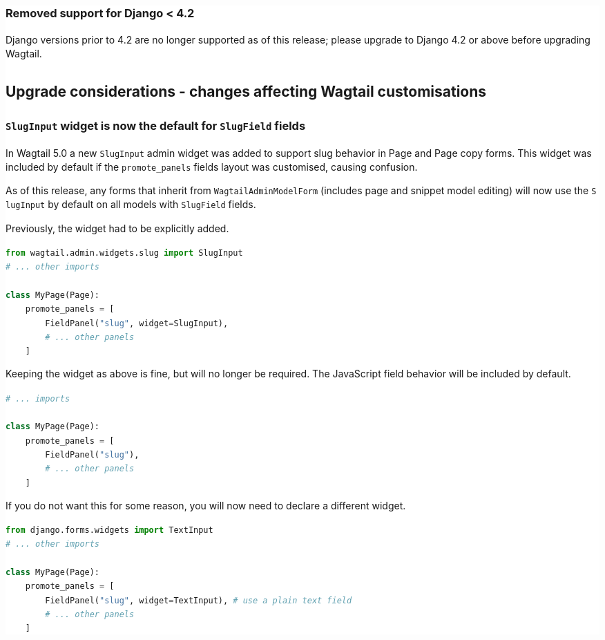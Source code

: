 ### Removed support for Django < 4.2

Django versions prior to 4.2 are no longer supported as of this release; please upgrade to Django 4.2 or above before upgrading Wagtail.

## Upgrade considerations - changes affecting Wagtail customisations

### `SlugInput` widget is now the default for `SlugField` fields

In Wagtail 5.0 a new `SlugInput` admin widget was added to support slug behavior in Page and Page copy forms. This widget was included by default if the `promote_panels` fields layout was customised, causing confusion.

As of this release, any forms that inherit from `WagtailAdminModelForm` (includes page and snippet model editing) will now use the `SlugInput` by default on all models with `SlugField` fields.

Previously, the widget had to be explicitly added.

```python
from wagtail.admin.widgets.slug import SlugInput
# ... other imports

class MyPage(Page):
    promote_panels = [
        FieldPanel("slug", widget=SlugInput),
        # ... other panels
    ]
```

Keeping the widget as above is fine, but will no longer be required. The JavaScript field behavior will be included by default.

```python
# ... imports

class MyPage(Page):
    promote_panels = [
        FieldPanel("slug"),
        # ... other panels
    ]
```

If you do not want this for some reason, you will now need to declare a different widget.

```python
from django.forms.widgets import TextInput
# ... other imports

class MyPage(Page):
    promote_panels = [
        FieldPanel("slug", widget=TextInput), # use a plain text field
        # ... other panels
    ]
```
